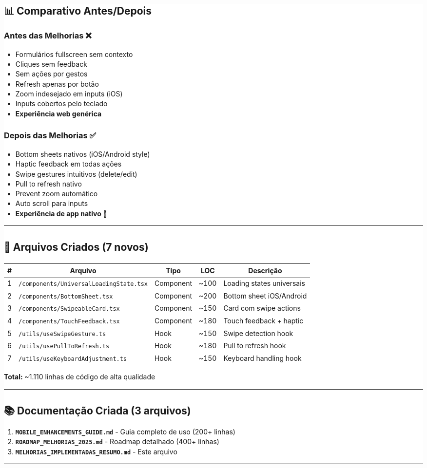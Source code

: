 
## 📊 Comparativo Antes/Depois

### Antes das Melhorias ❌

- Formulários fullscreen sem contexto
- Cliques sem feedback
- Sem ações por gestos
- Refresh apenas por botão
- Zoom indesejado em inputs (iOS)
- Inputs cobertos pelo teclado
- **Experiência web genérica**

### Depois das Melhorias ✅

- Bottom sheets nativos (iOS/Android style)
- Haptic feedback em todas ações
- Swipe gestures intuitivos (delete/edit)
- Pull to refresh nativo
- Prevent zoom automático
- Auto scroll para inputs
- **Experiência de app nativo 🎉**

---

## 🎯 Arquivos Criados (7 novos)

| # | Arquivo | Tipo | LOC | Descrição |
|---|---------|------|-----|-----------|
| 1 | `/components/UniversalLoadingState.tsx` | Component | ~100 | Loading states universais |
| 2 | `/components/BottomSheet.tsx` | Component | ~200 | Bottom sheet iOS/Android |
| 3 | `/components/SwipeableCard.tsx` | Component | ~150 | Card com swipe actions |
| 4 | `/components/TouchFeedback.tsx` | Component | ~180 | Touch feedback + haptic |
| 5 | `/utils/useSwipeGesture.ts` | Hook | ~150 | Swipe detection hook |
| 6 | `/utils/usePullToRefresh.ts` | Hook | ~180 | Pull to refresh hook |
| 7 | `/utils/useKeyboardAdjustment.ts` | Hook | ~150 | Keyboard handling hook |

**Total:** ~1.110 linhas de código de alta qualidade

---

## 📚 Documentação Criada (3 arquivos)

1. **`MOBILE_ENHANCEMENTS_GUIDE.md`** - Guia completo de uso (200+ linhas)
2. **`ROADMAP_MELHORIAS_2025.md`** - Roadmap detalhado (400+ linhas)
3. **`MELHORIAS_IMPLEMENTADAS_RESUMO.md`** - Este arquivo

---